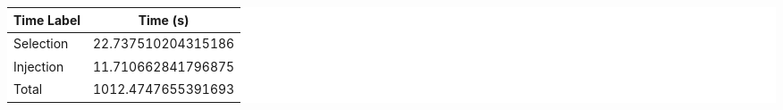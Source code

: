 

| Time Label | Time (s) |
| --- | --- |
| Selection | 22.737510204315186 |
| Injection | 11.710662841796875 |
| Total | 1012.4747655391693 |


